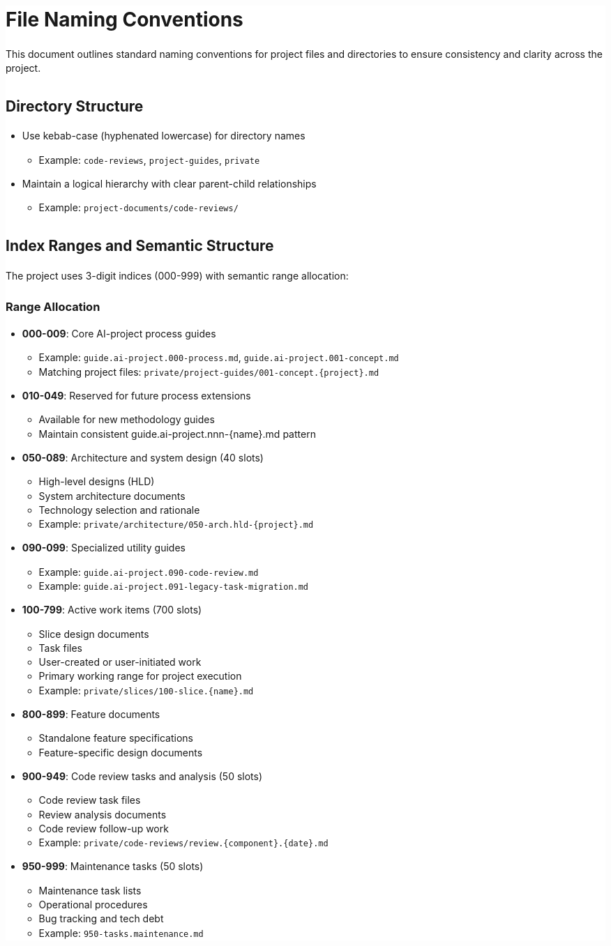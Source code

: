 # File Naming Conventions
This document outlines standard naming conventions for project files and directories to ensure consistency and clarity across the project.

## Directory Structure
- Use kebab-case (hyphenated lowercase) for directory names
  - Example: `code-reviews`, `project-guides`, `private`

- Maintain a logical hierarchy with clear parent-child relationships
  - Example: `project-documents/code-reviews/`

## Index Ranges and Semantic Structure

The project uses 3-digit indices (000-999) with semantic range allocation:

### Range Allocation
- **000-009**: Core AI-project process guides
  - Example: `guide.ai-project.000-process.md`, `guide.ai-project.001-concept.md`
  - Matching project files: `private/project-guides/001-concept.{project}.md`

- **010-049**: Reserved for future process extensions
  - Available for new methodology guides
  - Maintain consistent guide.ai-project.nnn-{name}.md pattern

- **050-089**: Architecture and system design (40 slots)
  - High-level designs (HLD)
  - System architecture documents
  - Technology selection and rationale
  - Example: `private/architecture/050-arch.hld-{project}.md`

- **090-099**: Specialized utility guides
  - Example: `guide.ai-project.090-code-review.md`
  - Example: `guide.ai-project.091-legacy-task-migration.md`

- **100-799**: Active work items (700 slots)
  - Slice design documents
  - Task files
  - User-created or user-initiated work
  - Primary working range for project execution
  - Example: `private/slices/100-slice.{name}.md`

- **800-899**: Feature documents
  - Standalone feature specifications
  - Feature-specific design documents

- **900-949**: Code review tasks and analysis (50 slots)
  - Code review task files
  - Review analysis documents
  - Code review follow-up work
  - Example: `private/code-reviews/review.{component}.{date}.md`

- **950-999**: Maintenance tasks (50 slots)
  - Maintenance task lists
  - Operational procedures
  - Bug tracking and tech debt
  - Example: `950-tasks.maintenance.md`

